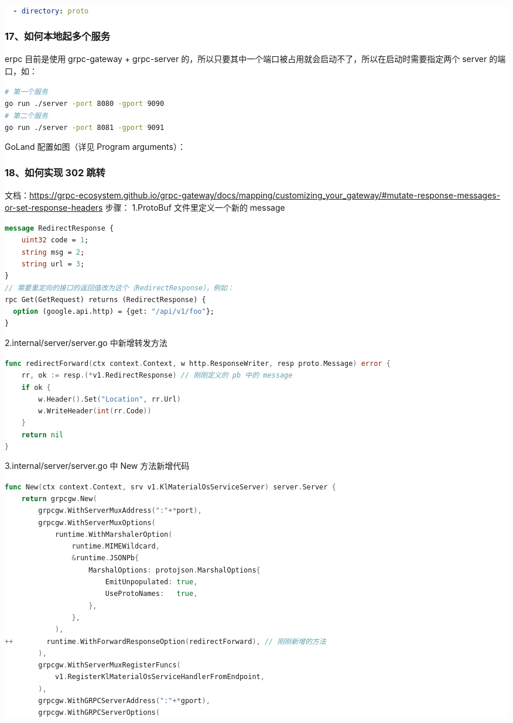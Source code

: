 ```yaml
  - directory: proto
```

### 17、如何本地起多个服务
erpc 目前是使用 grpc-gateway + grpc-server 的，所以只要其中一个端口被占用就会启动不了，所以在启动时需要指定两个 server 的端口，如：
```sh
# 第一个服务
go run ./server -port 8080 -gport 9090
# 第二个服务
go run ./server -port 8081 -gport 9091
```

GoLand 配置如图（详见 Program arguments）：

### 18、如何实现 302 跳转
文档：https://grpc-ecosystem.github.io/grpc-gateway/docs/mapping/customizing_your_gateway/#mutate-response-messages-or-set-response-headers 
步骤：
1.ProtoBuf 文件里定义一个新的 message
```proto
message RedirectResponse {
    uint32 code = 1;
    string msg = 2;
    string url = 3;
}
// 需要重定向的接口的返回值改为这个（RedirectResponse），例如：
rpc Get(GetRequest) returns (RedirectResponse) {
  option (google.api.http) = {get: "/api/v1/foo"};
}
```

2.internal/server/server.go 中新增转发方法
```go
func redirectForward(ctx context.Context, w http.ResponseWriter, resp proto.Message) error {
	rr, ok := resp.(*v1.RedirectResponse) // 刚刚定义的 pb 中的 message
	if ok {
		w.Header().Set("Location", rr.Url)
		w.WriteHeader(int(rr.Code))
	}
	return nil
}
```

3.internal/server/server.go 中 New 方法新增代码
```go
func New(ctx context.Context, srv v1.KlMaterialOsServiceServer) server.Server {
	return grpcgw.New(
		grpcgw.WithServerMuxAddress(":"+*port),
		grpcgw.WithServerMuxOptions(
			runtime.WithMarshalerOption(
				runtime.MIMEWildcard,
				&runtime.JSONPb{
					MarshalOptions: protojson.MarshalOptions{
						EmitUnpopulated: true,
						UseProtoNames:   true,
					},
				},
			),
++        runtime.WithForwardResponseOption(redirectForward), // 刚刚新增的方法
		),
		grpcgw.WithServerMuxRegisterFuncs(
			v1.RegisterKlMaterialOsServiceHandlerFromEndpoint,
		),
		grpcgw.WithGRPCServerAddress(":"+*gport),
		grpcgw.WithGRPCServerOptions(
```